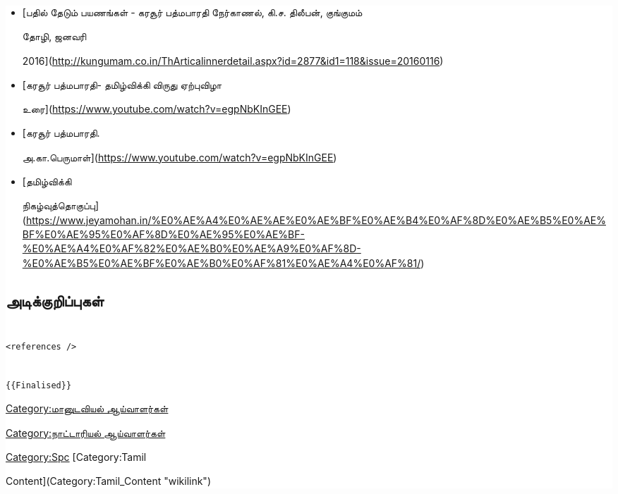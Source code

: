 -   [பதில் தேடும் பயணங்கள் - கரசூர் பத்மபாரதி நேர்காணல், கி.ச. திலீபன், குங்குமம்

    தோழி, ஜனவரி

    2016](http://kungumam.co.in/ThArticalinnerdetail.aspx?id=2877&id1=118&issue=20160116)

-   [கரசூர் பத்மபாரதி- தமிழ்விக்கி விருது ஏற்புவிழா

    உரை](https://www.youtube.com/watch?v=egpNbKInGEE)

-   [கரசூர் பத்மபாரதி.

    அ.கா.பெருமாள்](https://www.youtube.com/watch?v=egpNbKInGEE)

-   [தமிழ்விக்கி

    நிகழ்வுத்தொகுப்பு](https://www.jeyamohan.in/%E0%AE%A4%E0%AE%AE%E0%AE%BF%E0%AE%B4%E0%AF%8D%E0%AE%B5%E0%AE%BF%E0%AE%95%E0%AF%8D%E0%AE%95%E0%AE%BF-%E0%AE%A4%E0%AF%82%E0%AE%B0%E0%AE%A9%E0%AF%8D-%E0%AE%B5%E0%AE%BF%E0%AE%B0%E0%AF%81%E0%AE%A4%E0%AF%81/)



## அடிக்குறிப்புகள்



```{=html}

<references />

```

```{=mediawiki}

{{Finalised}}

```

[Category:மானுடவியல் ஆய்வாளர்கள்](Category:மானுடவியல்_ஆய்வாளர்கள் "wikilink")

[Category:நாட்டாரியல் ஆய்வாளர்கள்](Category:நாட்டாரியல்_ஆய்வாளர்கள் "wikilink")

[Category:Spc](Category:Spc "wikilink") [Category:Tamil

Content](Category:Tamil_Content "wikilink")



[^1]: [Award presented to anthropologist, thehindu.com,

    17-Aug-22](https://www.thehindu.com/news/cities/Coimbatore/award-presented-to-anthropologist/article65779273.ece)

